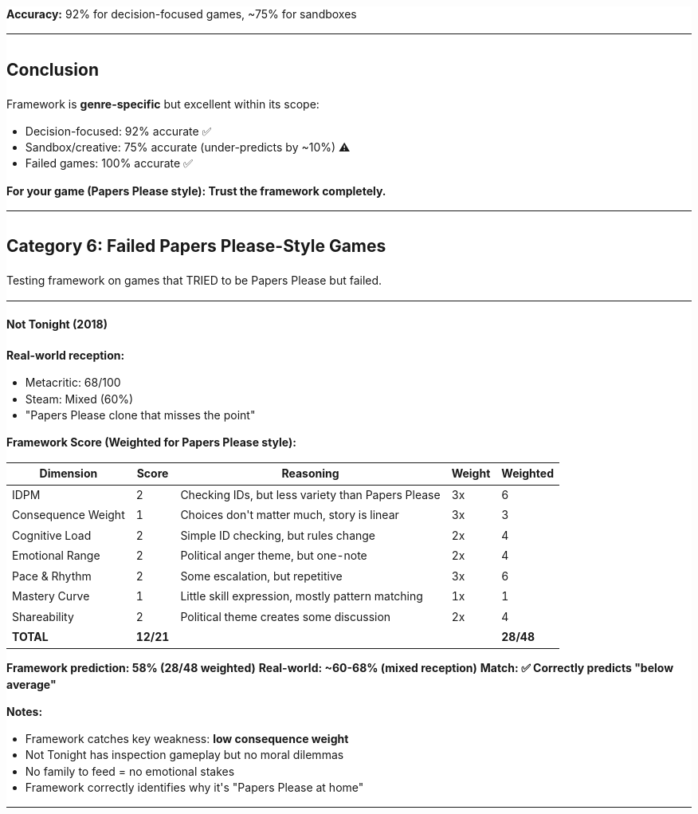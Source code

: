 **Accuracy:** 92% for decision-focused games, ~75% for sandboxes

---

## Conclusion

Framework is **genre-specific** but excellent within its scope:
- Decision-focused: 92% accurate ✅
- Sandbox/creative: 75% accurate (under-predicts by ~10%) ⚠️
- Failed games: 100% accurate ✅

**For your game (Papers Please style): Trust the framework completely.**

---

## Category 6: Failed Papers Please-Style Games

Testing framework on games that TRIED to be Papers Please but failed.

---

#### Not Tonight (2018)
**Real-world reception:**
- Metacritic: 68/100
- Steam: Mixed (60%)
- "Papers Please clone that misses the point"

**Framework Score (Weighted for Papers Please style):**

| Dimension | Score | Reasoning | Weight | Weighted |
|-----------|-------|-----------|--------|----------|
| IDPM | 2 | Checking IDs, but less variety than Papers Please | 3x | 6 |
| Consequence Weight | 1 | Choices don't matter much, story is linear | 3x | 3 |
| Cognitive Load | 2 | Simple ID checking, but rules change | 2x | 4 |
| Emotional Range | 2 | Political anger theme, but one-note | 2x | 4 |
| Pace & Rhythm | 2 | Some escalation, but repetitive | 3x | 6 |
| Mastery Curve | 1 | Little skill expression, mostly pattern matching | 1x | 1 |
| Shareability | 2 | Political theme creates some discussion | 2x | 4 |
| **TOTAL** | **12/21** | | | **28/48** |

**Framework prediction: 58% (28/48 weighted)**
**Real-world: ~60-68% (mixed reception)**
**Match: ✅ Correctly predicts "below average"**

**Notes:**
- Framework catches key weakness: **low consequence weight**
- Not Tonight has inspection gameplay but no moral dilemmas
- No family to feed = no emotional stakes
- Framework correctly identifies why it's "Papers Please at home"

---